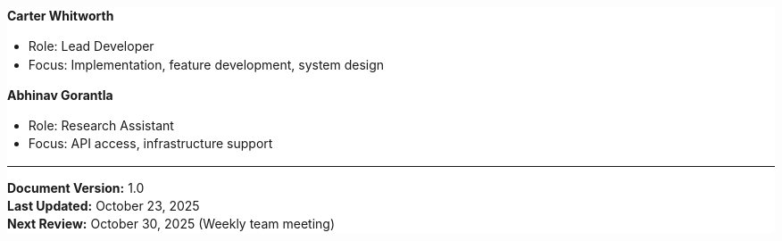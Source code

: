 **Carter Whitworth**
- Role: Lead Developer
- Focus: Implementation, feature development, system design

**Abhinav Gorantla**
- Role: Research Assistant
- Focus: API access, infrastructure support

---

**Document Version:** 1.0  
**Last Updated:** October 23, 2025  
**Next Review:** October 30, 2025 (Weekly team meeting)

